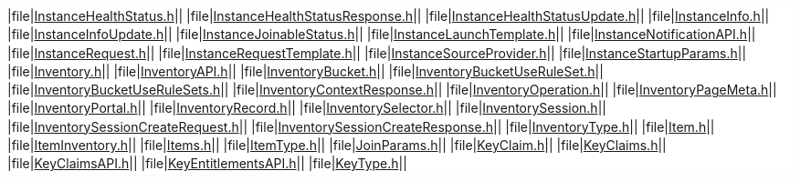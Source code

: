 |file|[InstanceHealthStatus.h](/unreal-plugins/all/instancehealthstatus_8h/#InstanceHealthStatus_8h)||
|file|[InstanceHealthStatusResponse.h](/unreal-plugins/all/instancehealthstatusresponse_8h/#InstanceHealthStatusResponse_8h)||
|file|[InstanceHealthStatusUpdate.h](/unreal-plugins/all/instancehealthstatusupdate_8h/#InstanceHealthStatusUpdate_8h)||
|file|[InstanceInfo.h](/unreal-plugins/all/instanceinfo_8h/#InstanceInfo_8h)||
|file|[InstanceInfoUpdate.h](/unreal-plugins/all/instanceinfoupdate_8h/#InstanceInfoUpdate_8h)||
|file|[InstanceJoinableStatus.h](/unreal-plugins/all/instancejoinablestatus_8h/#InstanceJoinableStatus_8h)||
|file|[InstanceLaunchTemplate.h](/unreal-plugins/all/instancelaunchtemplate_8h/#InstanceLaunchTemplate_8h)||
|file|[InstanceNotificationAPI.h](/unreal-plugins/all/instancenotificationapi_8h/#InstanceNotificationAPI_8h)||
|file|[InstanceRequest.h](/unreal-plugins/all/instancerequest_8h/#InstanceRequest_8h)||
|file|[InstanceRequestTemplate.h](/unreal-plugins/all/instancerequesttemplate_8h/#InstanceRequestTemplate_8h)||
|file|[InstanceSourceProvider.h](/unreal-plugins/all/instancesourceprovider_8h/#InstanceSourceProvider_8h)||
|file|[InstanceStartupParams.h](/unreal-plugins/all/instancestartupparams_8h/#InstanceStartupParams_8h)||
|file|[Inventory.h](/unreal-plugins/all/inventory_8h/#Inventory_8h)||
|file|[InventoryAPI.h](/unreal-plugins/all/inventoryapi_8h/#InventoryAPI_8h)||
|file|[InventoryBucket.h](/unreal-plugins/all/inventorybucket_8h/#InventoryBucket_8h)||
|file|[InventoryBucketUseRuleSet.h](/unreal-plugins/all/inventorybucketuseruleset_8h/#InventoryBucketUseRuleSet_8h)||
|file|[InventoryBucketUseRuleSets.h](/unreal-plugins/all/inventorybucketuserulesets_8h/#InventoryBucketUseRuleSets_8h)||
|file|[InventoryContextResponse.h](/unreal-plugins/all/inventorycontextresponse_8h/#InventoryContextResponse_8h)||
|file|[InventoryOperation.h](/unreal-plugins/all/inventoryoperation_8h/#InventoryOperation_8h)||
|file|[InventoryPageMeta.h](/unreal-plugins/all/inventorypagemeta_8h/#InventoryPageMeta_8h)||
|file|[InventoryPortal.h](/unreal-plugins/all/inventoryportal_8h/#InventoryPortal_8h)||
|file|[InventoryRecord.h](/unreal-plugins/all/inventoryrecord_8h/#InventoryRecord_8h)||
|file|[InventorySelector.h](/unreal-plugins/all/inventoryselector_8h/#InventorySelector_8h)||
|file|[InventorySession.h](/unreal-plugins/all/inventorysession_8h/#InventorySession_8h)||
|file|[InventorySessionCreateRequest.h](/unreal-plugins/all/inventorysessioncreaterequest_8h/#InventorySessionCreateRequest_8h)||
|file|[InventorySessionCreateResponse.h](/unreal-plugins/all/inventorysessioncreateresponse_8h/#InventorySessionCreateResponse_8h)||
|file|[InventoryType.h](/unreal-plugins/all/inventorytype_8h/#InventoryType_8h)||
|file|[Item.h](/unreal-plugins/all/item_8h/#Item_8h)||
|file|[ItemInventory.h](/unreal-plugins/all/iteminventory_8h/#ItemInventory_8h)||
|file|[Items.h](/unreal-plugins/all/items_8h/#Items_8h)||
|file|[ItemType.h](/unreal-plugins/all/itemtype_8h/#ItemType_8h)||
|file|[JoinParams.h](/unreal-plugins/all/joinparams_8h/#JoinParams_8h)||
|file|[KeyClaim.h](/unreal-plugins/all/keyclaim_8h/#KeyClaim_8h)||
|file|[KeyClaims.h](/unreal-plugins/all/keyclaims_8h/#KeyClaims_8h)||
|file|[KeyClaimsAPI.h](/unreal-plugins/all/keyclaimsapi_8h/#KeyClaimsAPI_8h)||
|file|[KeyEntitlementsAPI.h](/unreal-plugins/all/keyentitlementsapi_8h/#KeyEntitlementsAPI_8h)||
|file|[KeyType.h](/unreal-plugins/all/keytype_8h/#KeyType_8h)||